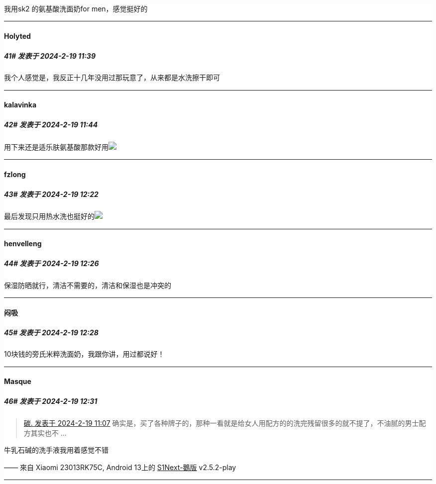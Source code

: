 我用sk2 的氨基酸洗面奶for men，感觉挺好的


*****

####  Holyted  
##### 41#       发表于 2024-2-19 11:39

我个人感觉是，我反正十几年没用过那玩意了，从来都是水洗擦干即可

*****

####  kalavinka  
##### 42#       发表于 2024-2-19 11:44

用下来还是适乐肤氨基酸那款好用<img src="https://static.saraba1st.com/image/smiley/face2017/067.png" referrerpolicy="no-referrer">


*****

####  fzlong  
##### 43#       发表于 2024-2-19 12:22

最后发现只用热水洗也挺好的<img src="https://static.saraba1st.com/image/smiley/face2017/003.png" referrerpolicy="no-referrer">


*****

####  henvelleng  
##### 44#       发表于 2024-2-19 12:26

保湿防晒就行，清洁不需要的，清洁和保湿也是冲突的

*****

####  闷吸  
##### 45#       发表于 2024-2-19 12:28

10块钱的旁氏米粹洗面奶，我跟你讲，用过都说好！

*****

####  Masque  
##### 46#       发表于 2024-2-19 12:31

<blockquote><a href="httphttps://bbs.saraba1st.com/2b/forum.php?mod=redirect&amp;goto=findpost&amp;pid=63996482&amp;ptid=2172312" target="_blank">碳. 发表于 2024-2-19 11:07</a>
确实是，买了各种牌子的，那种一看就是给女人用配方的的洗完残留很多的就不提了，不油腻的男士配方其实也不 ...</blockquote>
牛乳石碱的洗手液我用着感觉不错

—— 來自 Xiaomi 23013RK75C, Android 13上的 [S1Next-鵝版](https://github.com/ykrank/S1-Next/releases) v2.5.2-play

*****
